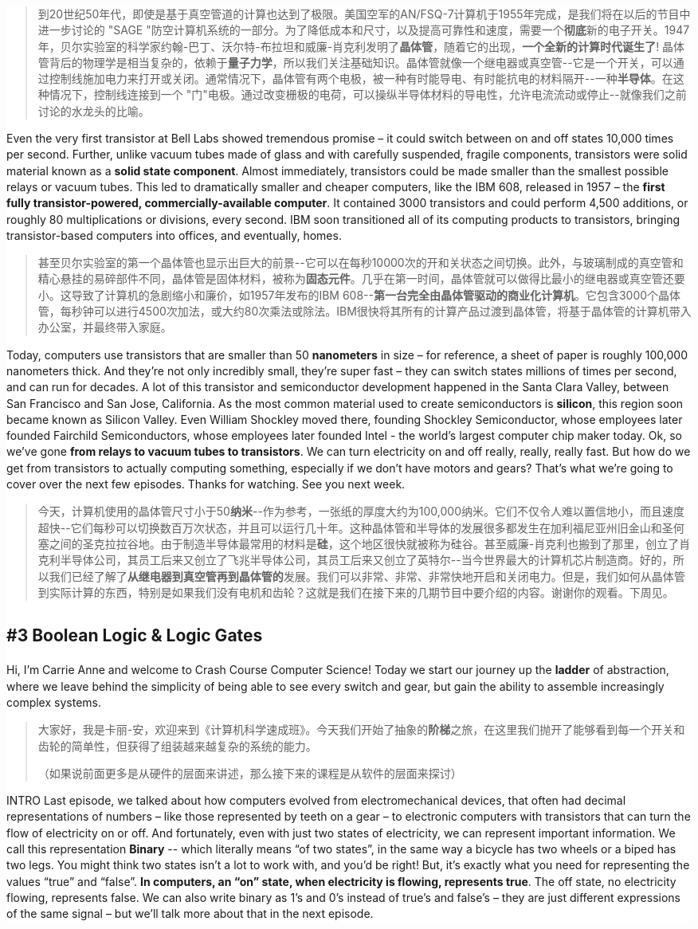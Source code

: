 > 到20世纪50年代，即使是基于真空管道的计算也达到了极限。美国空军的AN/FSQ-7计算机于1955年完成，是我们将在以后的节目中进一步讨论的 "SAGE "防空计算机系统的一部分。为了降低成本和尺寸，以及提高可靠性和速度，需要一个**彻底**新的电子开关。1947年，贝尔实验室的科学家约翰-巴丁、沃尔特-布拉坦和威廉-肖克利发明了**晶体管**，随着它的出现，**一个全新的计算时代诞生了**! 晶体管背后的物理学是相当复杂的，依赖于**量子力学**，所以我们关注基础知识。晶体管就像一个继电器或真空管--它是一个开关，可以通过控制线施加电力来打开或关闭。通常情况下，晶体管有两个电极，被一种有时能导电、有时能抗电的材料隔开--一种**半导体**。在这种情况下，控制线连接到一个 "门"电极。通过改变栅极的电荷，可以操纵半导体材料的导电性，允许电流流动或停止--就像我们之前讨论的水龙头的比喻。

Even the very first transistor at Bell Labs showed tremendous promise – it could switch between on and off states 10,000 times per second. Further, unlike vacuum tubes made of glass and with carefully suspended, fragile components, transistors were solid material known as a **solid state component**. Almost immediately, transistors could be made smaller than the smallest possible relays or vacuum tubes. This led to dramatically smaller and cheaper computers, like the IBM 608, released in 1957 – the **first fully transistor-powered, commercially-available computer**. It contained 3000 transistors and could perform 4,500 additions, or roughly 80 multiplications or divisions, every second. IBM soon transitioned all of its computing products to transistors, bringing transistor-based computers into offices, and eventually, homes. 

> 甚至贝尔实验室的第一个晶体管也显示出巨大的前景--它可以在每秒10000次的开和关状态之间切换。此外，与玻璃制成的真空管和精心悬挂的易碎部件不同，晶体管是固体材料，被称为**固态元件**。几乎在第一时间，晶体管就可以做得比最小的继电器或真空管还要小。这导致了计算机的急剧缩小和廉价，如1957年发布的IBM 608--**第一台完全由晶体管驱动的商业化计算机**。它包含3000个晶体管，每秒钟可以进行4500次加法，或大约80次乘法或除法。IBM很快将其所有的计算产品过渡到晶体管，将基于晶体管的计算机带入办公室，并最终带入家庭。

Today, computers use transistors that are smaller than 50 **nanometers** in size – for reference, a sheet of paper is roughly 100,000 nanometers thick. And they’re not only incredibly small, they’re super fast – they can switch states millions of times per second, and can run for decades. A lot of this transistor and semiconductor development happened in the Santa Clara  Valley, between San Francisco and San Jose, California. As the most common material used to create semiconductors is **silicon**, this region soon became known as Silicon Valley. Even William Shockley moved there, founding Shockley Semiconductor, whose employees later founded Fairchild Semiconductors, whose employees later founded Intel - the world’s largest computer chip maker today. Ok, so we’ve gone **from relays to vacuum tubes to transistors**. We can turn electricity on and off really, really, really fast. But how do we get from transistors to actually computing something, especially if we don’t have motors and gears? That’s what we’re going to cover over the next few episodes. Thanks for watching. See you next week. 

> 今天，计算机使用的晶体管尺寸小于50**纳米**--作为参考，一张纸的厚度大约为100,000纳米。它们不仅令人难以置信地小，而且速度超快--它们每秒可以切换数百万次状态，并且可以运行几十年。这种晶体管和半导体的发展很多都发生在加利福尼亚州旧金山和圣何塞之间的圣克拉拉谷地。由于制造半导体最常用的材料是**硅**，这个地区很快就被称为硅谷。甚至威廉-肖克利也搬到了那里，创立了肖克利半导体公司，其员工后来又创立了飞兆半导体公司，其员工后来又创立了英特尔--当今世界最大的计算机芯片制造商。好的，所以我们已经了解了**从继电器到真空管再到晶体管的**发展。我们可以非常、非常、非常快地开启和关闭电力。但是，我们如何从晶体管到实际计算的东西，特别是如果我们没有电机和齿轮？这就是我们在接下来的几期节目中要介绍的内容。谢谢你的观看。下周见。



## #3 Boolean Logic & Logic Gates

<iframe width="560" height="315" src="https://www.youtube.com/embed/gI-qXk7XojA" title="YouTube video player" frameborder="0" allow="accelerometer; autoplay; clipboard-write; encrypted-media; gyroscope; picture-in-picture" allowfullscreen></iframe>

Hi, I’m Carrie Anne and welcome to Crash Course Computer Science! Today we start our journey up the **ladder** of abstraction, where we leave behind the simplicity of being able to see every switch and gear, but gain the ability to assemble increasingly complex systems. 

> 大家好，我是卡丽-安，欢迎来到《计算机科学速成班》。今天我们开始了抽象的**阶梯**之旅，在这里我们抛开了能够看到每一个开关和齿轮的简单性，但获得了组装越来越复杂的系统的能力。
>
> （如果说前面更多是从硬件的层面来讲述，那么接下来的课程是从软件的层面来探讨）

INTRO Last episode, we talked about how computers evolved from electromechanical devices, that often had decimal representations of numbers – like those represented by teeth on a gear – to electronic computers with transistors that can turn the flow of electricity on or off. And fortunately, even with just two states of electricity, we can represent important information. We call this representation **Binary** -- which literally means “of two states”, in the same way a bicycle has two wheels or a biped has two legs. You might think two states isn’t a lot to work with, and you’d be right! But, it’s exactly what you need for representing the values “true” and “false”. **In computers, an “on” state, when electricity is flowing, represents true**. The off state, no electricity flowing, represents false. We can also write binary as 1’s and 0’s instead of true’s and false’s – they are just different expressions of the same signal – but we’ll talk more about that in the next episode. 
